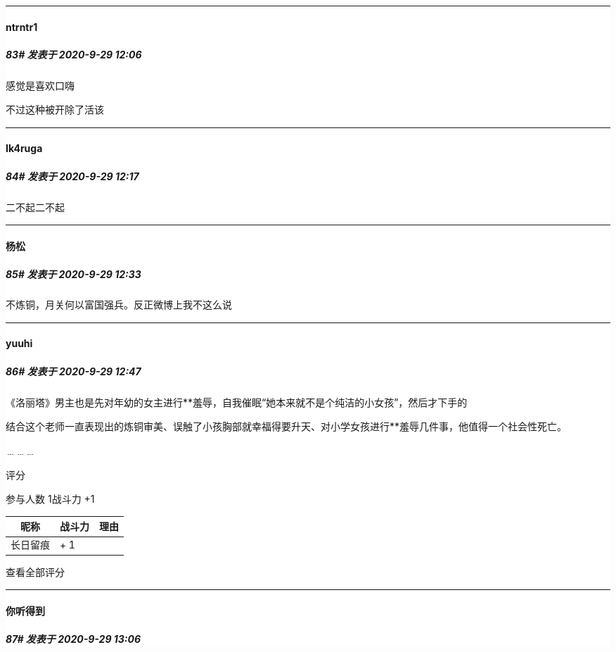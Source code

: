 
-----

####  ntrntr1  
##### 83#       发表于 2020-9-29 12:06


感觉是喜欢口嗨 


不过这种被开除了活该


-----

####  Ik4ruga  
##### 84#       发表于 2020-9-29 12:17


二不起二不起


-----

####  杨松  
##### 85#       发表于 2020-9-29 12:33


不炼铜，月关何以富国强兵。反正微博上我不这么说


-----

####  yuuhi  
##### 86#       发表于 2020-9-29 12:47


《洛丽塔》男主也是先对年幼的女主进行**羞辱，自我催眠“她本来就不是个纯洁的小女孩”，然后才下手的

结合这个老师一直表现出的炼铜审美、误触了小孩胸部就幸福得要升天、对小学女孩进行**羞辱几件事，他值得一个社会性死亡。


﹍﹍﹍

评分


 参与人数 1战斗力 +1

|昵称|战斗力|理由|
|----|---|---|
| 长日留痕| + 1||


查看全部评分


-----

####  你听得到  
##### 87#       发表于 2020-9-29 13:06

